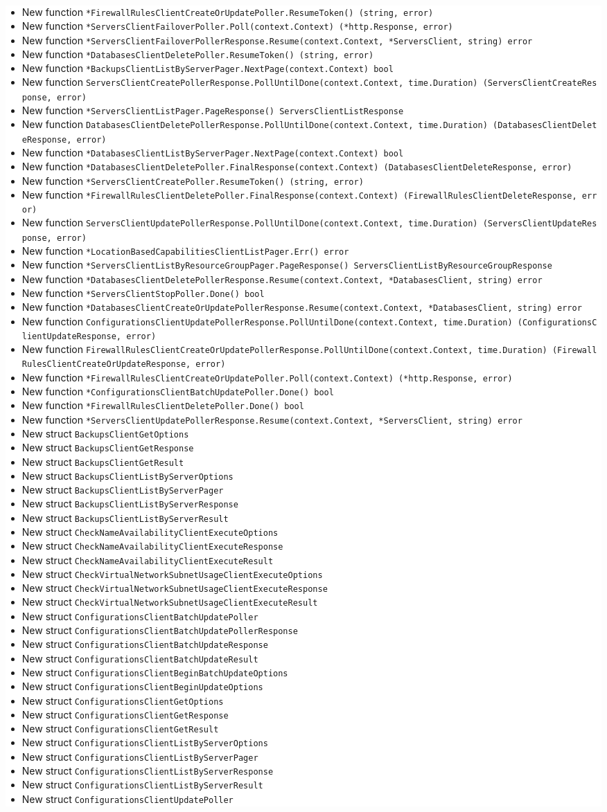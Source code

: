 - New function `*FirewallRulesClientCreateOrUpdatePoller.ResumeToken() (string, error)`
- New function `*ServersClientFailoverPoller.Poll(context.Context) (*http.Response, error)`
- New function `*ServersClientFailoverPollerResponse.Resume(context.Context, *ServersClient, string) error`
- New function `*DatabasesClientDeletePoller.ResumeToken() (string, error)`
- New function `*BackupsClientListByServerPager.NextPage(context.Context) bool`
- New function `ServersClientCreatePollerResponse.PollUntilDone(context.Context, time.Duration) (ServersClientCreateResponse, error)`
- New function `*ServersClientListPager.PageResponse() ServersClientListResponse`
- New function `DatabasesClientDeletePollerResponse.PollUntilDone(context.Context, time.Duration) (DatabasesClientDeleteResponse, error)`
- New function `*DatabasesClientListByServerPager.NextPage(context.Context) bool`
- New function `*DatabasesClientDeletePoller.FinalResponse(context.Context) (DatabasesClientDeleteResponse, error)`
- New function `*ServersClientCreatePoller.ResumeToken() (string, error)`
- New function `*FirewallRulesClientDeletePoller.FinalResponse(context.Context) (FirewallRulesClientDeleteResponse, error)`
- New function `ServersClientUpdatePollerResponse.PollUntilDone(context.Context, time.Duration) (ServersClientUpdateResponse, error)`
- New function `*LocationBasedCapabilitiesClientListPager.Err() error`
- New function `*ServersClientListByResourceGroupPager.PageResponse() ServersClientListByResourceGroupResponse`
- New function `*DatabasesClientDeletePollerResponse.Resume(context.Context, *DatabasesClient, string) error`
- New function `*ServersClientStopPoller.Done() bool`
- New function `*DatabasesClientCreateOrUpdatePollerResponse.Resume(context.Context, *DatabasesClient, string) error`
- New function `ConfigurationsClientUpdatePollerResponse.PollUntilDone(context.Context, time.Duration) (ConfigurationsClientUpdateResponse, error)`
- New function `FirewallRulesClientCreateOrUpdatePollerResponse.PollUntilDone(context.Context, time.Duration) (FirewallRulesClientCreateOrUpdateResponse, error)`
- New function `*FirewallRulesClientCreateOrUpdatePoller.Poll(context.Context) (*http.Response, error)`
- New function `*ConfigurationsClientBatchUpdatePoller.Done() bool`
- New function `*FirewallRulesClientDeletePoller.Done() bool`
- New function `*ServersClientUpdatePollerResponse.Resume(context.Context, *ServersClient, string) error`
- New struct `BackupsClientGetOptions`
- New struct `BackupsClientGetResponse`
- New struct `BackupsClientGetResult`
- New struct `BackupsClientListByServerOptions`
- New struct `BackupsClientListByServerPager`
- New struct `BackupsClientListByServerResponse`
- New struct `BackupsClientListByServerResult`
- New struct `CheckNameAvailabilityClientExecuteOptions`
- New struct `CheckNameAvailabilityClientExecuteResponse`
- New struct `CheckNameAvailabilityClientExecuteResult`
- New struct `CheckVirtualNetworkSubnetUsageClientExecuteOptions`
- New struct `CheckVirtualNetworkSubnetUsageClientExecuteResponse`
- New struct `CheckVirtualNetworkSubnetUsageClientExecuteResult`
- New struct `ConfigurationsClientBatchUpdatePoller`
- New struct `ConfigurationsClientBatchUpdatePollerResponse`
- New struct `ConfigurationsClientBatchUpdateResponse`
- New struct `ConfigurationsClientBatchUpdateResult`
- New struct `ConfigurationsClientBeginBatchUpdateOptions`
- New struct `ConfigurationsClientBeginUpdateOptions`
- New struct `ConfigurationsClientGetOptions`
- New struct `ConfigurationsClientGetResponse`
- New struct `ConfigurationsClientGetResult`
- New struct `ConfigurationsClientListByServerOptions`
- New struct `ConfigurationsClientListByServerPager`
- New struct `ConfigurationsClientListByServerResponse`
- New struct `ConfigurationsClientListByServerResult`
- New struct `ConfigurationsClientUpdatePoller`